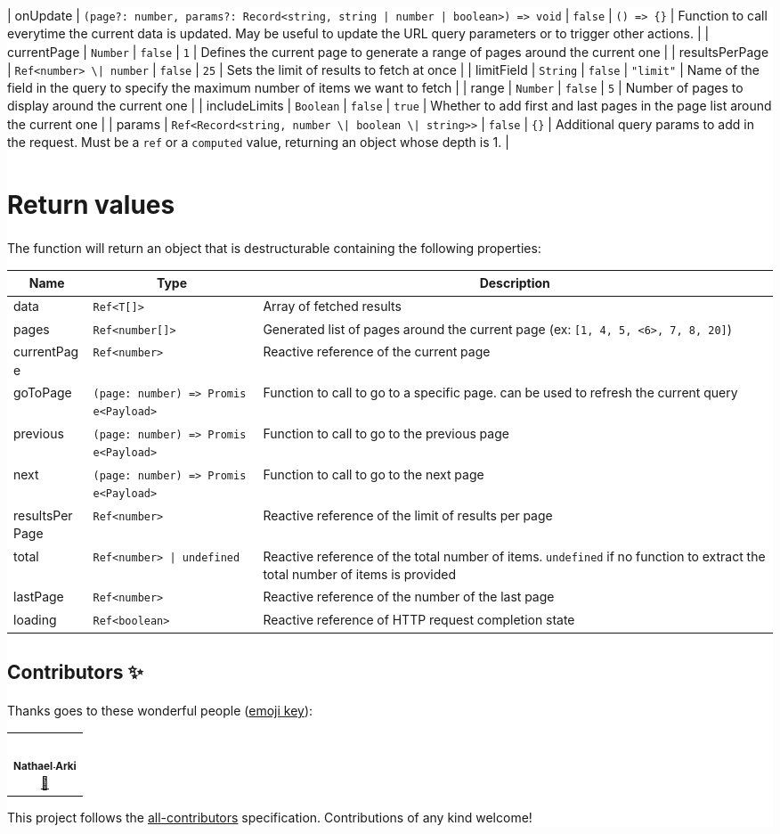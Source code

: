 | onUpdate             | <nobr>`(page?: number, params?: Record<string, string | number | boolean>) => void`</nobr>                   | `false`  | <nobr>`() => {}`</nobr> | Function to call everytime the current data is updated. May be useful to update the URL query parameters or to trigger other actions. |
| currentPage          | `Number`                                                      | `false`  | `1`                                    | Defines the current page to generate a range of pages around the current one                                                               |
| resultsPerPage       | `Ref<number> \| number`                                        | `false`  | `25`                                   | Sets the limit of results to fetch at once                                                                                                 |
| limitField           | `String`                                                      | `false`  | `"limit"`                              | Name of the field in the query to specify the maximum number of items we want to fetch                                                     |
| range                | `Number`                                                      | `false`  | `5`                                    | Number of pages to display around the current one                                                                                          |
| includeLimits        | `Boolean`                                                     | `false`  | `true`                                 | Whether to add first and last pages in the page list around the current one                                                                |
| params               | <nobr>`Ref<Record<string, number \| boolean \| string>>`</nobr> | `false`  | `{}`                                   | Additional query params to add in the request. Must be a `ref` or a `computed` value, returning an object whose depth is 1.                |

# Return values

The function will return an object that is destructurable containing the following properties:

| Name           | Type                                              | Description                                                                                                                  |
| -------------- | ------------------------------------------------- | ---------------------------------------------------------------------------------------------------------------------------- |
| data           | `Ref<T[]>`                                        | Array of fetched results                                                                                                     |
| pages          | `Ref<number[]>`                                   | Generated list of pages around the current page (ex: `[1, 4, 5, <6>, 7, 8, 20]`)                                             |
| currentPage    | `Ref<number>`                                     | Reactive reference of the current page                                                                                       |
| goToPage       | <nobr>`(page: number) => Promise<Payload>`</nobr> | Function to call to go to a specific page. can be used to refresh the current query                                          |
| previous       | <nobr>`(page: number) => Promise<Payload>`</nobr> | Function to call to go to the previous page                                                                                  |
| next           | <nobr>`(page: number) => Promise<Payload>`</nobr> | Function to call to go to the next page                                                                                      |
| resultsPerPage | `Ref<number>`                                     | Reactive reference of the limit of results per page                                                                          |
| total          | `Ref<number> \| undefined`                         | Reactive reference of the total number of items. `undefined` if no function to extract the total number of items is provided |
| lastPage       | `Ref<number>`                                     | Reactive reference of the number of the last page                                                                            |
| loading        | `Ref<boolean>`                                    | Reactive reference of HTTP request completion state                                                                          |

## Contributors ✨

Thanks goes to these wonderful people ([emoji key](https://allcontributors.org/docs/en/emoji-key)):




<table>
  <tr>
    <td align="center"><a href="https://github.com/Krayorn"><img src="https://avatars2.githubusercontent.com/u/25324366?v=4" width="100px;" alt=""/><br /><sub><b>Nathael Arki</b></sub></a><br /><a href="#ideas-Krayorn" title="Ideas, Planning, & Feedback">🤔</a></td>
  </tr>
</table>





This project follows the [all-contributors](https://github.com/all-contributors/all-contributors) specification. Contributions of any kind welcome!